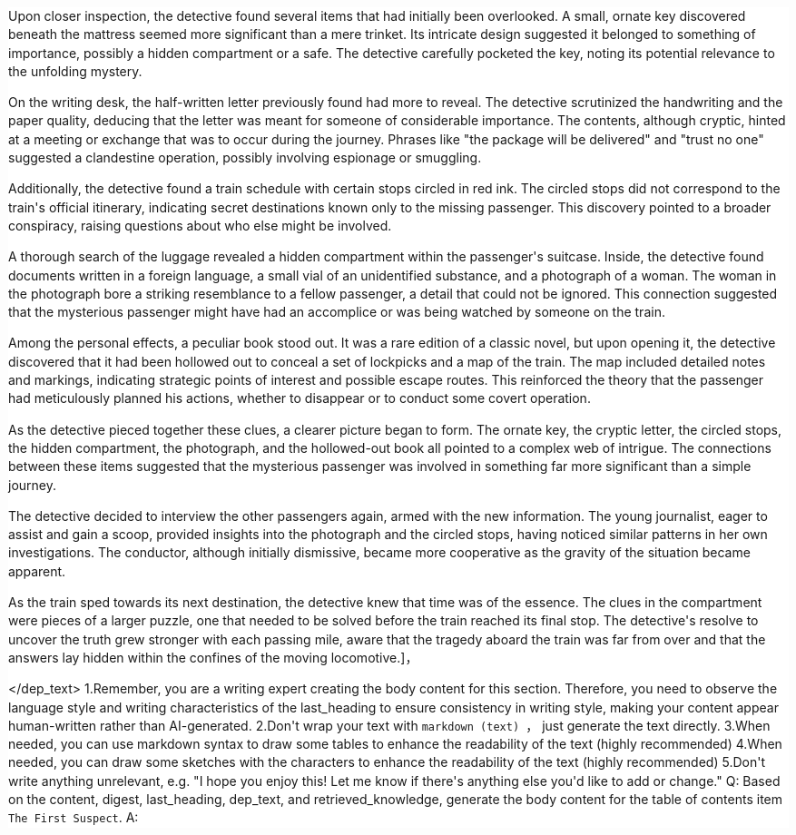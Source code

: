 Upon closer inspection, the detective found several items that had initially been overlooked. A small, ornate key discovered beneath the mattress seemed more significant than a mere trinket. Its intricate design suggested it belonged to something of importance, possibly a hidden compartment or a safe. The detective carefully pocketed the key, noting its potential relevance to the unfolding mystery.

On the writing desk, the half-written letter previously found had more to reveal. The detective scrutinized the handwriting and the paper quality, deducing that the letter was meant for someone of considerable importance. The contents, although cryptic, hinted at a meeting or exchange that was to occur during the journey. Phrases like "the package will be delivered" and "trust no one" suggested a clandestine operation, possibly involving espionage or smuggling.

Additionally, the detective found a train schedule with certain stops circled in red ink. The circled stops did not correspond to the train's official itinerary, indicating secret destinations known only to the missing passenger. This discovery pointed to a broader conspiracy, raising questions about who else might be involved.

A thorough search of the luggage revealed a hidden compartment within the passenger's suitcase. Inside, the detective found documents written in a foreign language, a small vial of an unidentified substance, and a photograph of a woman. The woman in the photograph bore a striking resemblance to a fellow passenger, a detail that could not be ignored. This connection suggested that the mysterious passenger might have had an accomplice or was being watched by someone on the train.

Among the personal effects, a peculiar book stood out. It was a rare edition of a classic novel, but upon opening it, the detective discovered that it had been hollowed out to conceal a set of lockpicks and a map of the train. The map included detailed notes and markings, indicating strategic points of interest and possible escape routes. This reinforced the theory that the passenger had meticulously planned his actions, whether to disappear or to conduct some covert operation.

As the detective pieced together these clues, a clearer picture began to form. The ornate key, the cryptic letter, the circled stops, the hidden compartment, the photograph, and the hollowed-out book all pointed to a complex web of intrigue. The connections between these items suggested that the mysterious passenger was involved in something far more significant than a simple journey.

The detective decided to interview the other passengers again, armed with the new information. The young journalist, eager to assist and gain a scoop, provided insights into the photograph and the circled stops, having noticed similar patterns in her own investigations. The conductor, although initially dismissive, became more cooperative as the gravity of the situation became apparent.

As the train sped towards its next destination, the detective knew that time was of the essence. The clues in the compartment were pieces of a larger puzzle, one that needed to be solved before the train reached its final stop. The detective's resolve to uncover the truth grew stronger with each passing mile, aware that the tragedy aboard the train was far from over and that the answers lay hidden within the confines of the moving locomotive.]，


</dep_text>
<attention>
1.Remember, you are a writing expert creating the body content for this section.
Therefore, you need to observe the language style and writing characteristics of the last_heading to ensure consistency in writing style, making your content appear human-written rather than AI-generated.
2.Don't wrap your text with ```markdown (text) ```， just generate the text directly.
3.When needed, you can use markdown syntax to draw some tables to enhance the readability of the text (highly recommended)
4.When needed, you can draw some sketches with the characters to enhance the readability of the text (highly recommended)
5.Don't write anything unrelevant, e.g. "I hope you enjoy this! Let me know if there's anything else you'd like to add or change."
</attention>
<task>
Q: Based on the content, digest, last_heading, dep_text, and retrieved_knowledge, generate the body content for the table of contents item `The First Suspect`.
A: 
